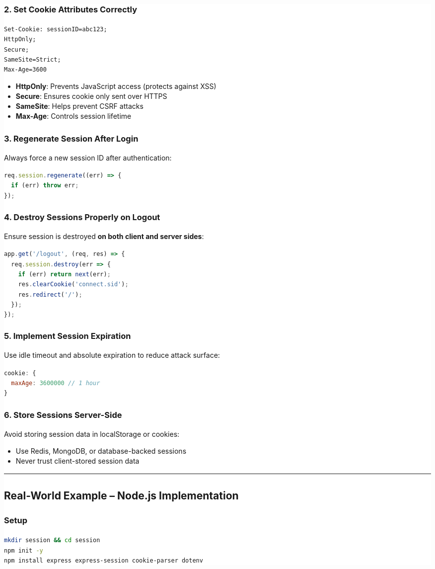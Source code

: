 ### 2. Set Cookie Attributes Correctly
```http
Set-Cookie: sessionID=abc123; 
HttpOnly;
Secure;
SameSite=Strict;
Max-Age=3600
```
-  **HttpOnly**: Prevents JavaScript access (protects against XSS)
-  **Secure**: Ensures cookie only sent over HTTPS
-  **SameSite**: Helps prevent CSRF attacks
-  **Max-Age**: Controls session lifetime

### 3. Regenerate Session After Login
Always force a new session ID after authentication:
```js
req.session.regenerate((err) => {
  if (err) throw err;
});
```

### 4. Destroy Sessions Properly on Logout
Ensure session is destroyed **on both client and server sides**:
```js
app.get('/logout', (req, res) => {
  req.session.destroy(err => {
    if (err) return next(err);
    res.clearCookie('connect.sid');
    res.redirect('/');
  });
});
```

### 5. Implement Session Expiration
Use idle timeout and absolute expiration to reduce attack surface:
```js
cookie: {
  maxAge: 3600000 // 1 hour
}
```

### 6. Store Sessions Server-Side
Avoid storing session data in localStorage or cookies:
- Use Redis, MongoDB, or database-backed sessions
- Never trust client-stored session data

---

##  Real-World Example – Node.js Implementation

### Setup
```bash
mkdir session && cd session
npm init -y
npm install express express-session cookie-parser dotenv
```
